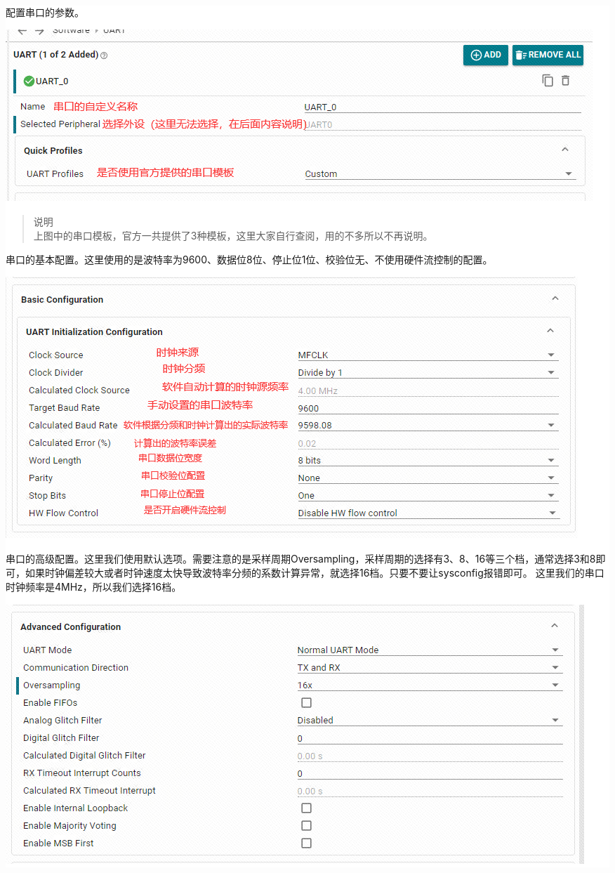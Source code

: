 配置串口的参数。

![alt text](image-11.png)

> 说明  
上图中的串口模板，官方一共提供了3种模板，这里大家自行查阅，用的不多所以不再说明。

串口的基本配置。这里使用的是波特率为9600、数据位8位、停止位1位、校验位无、不使用硬件流控制的配置。

![alt text](image-12.png)

串口的高级配置。这里我们使用默认选项。需要注意的是采样周期Oversampling，采样周期的选择有3、8、16等三个档，通常选择3和8即可，如果时钟偏差较大或者时钟速度太快导致波特率分频的系数计算异常，就选择16档。只要不要让sysconfig报错即可。 这里我们的串口时钟频率是4MHz，所以我们选择16档。

![alt text](image-13.png)
